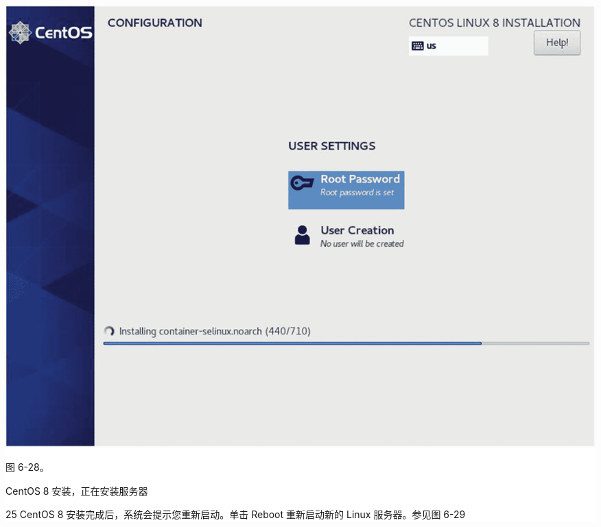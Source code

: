 ![img/492721_1_En_6_Fig28_HTML.jpg](img/492721_1_En_6_Fig28_HTML.jpg)

图 6-28。

CentOS 8 安装，正在安装服务器

25 CentOS 8 安装完成后，系统会提示您重新启动。单击 Reboot 重新启动新的 Linux 服务器。参见图 6-29
